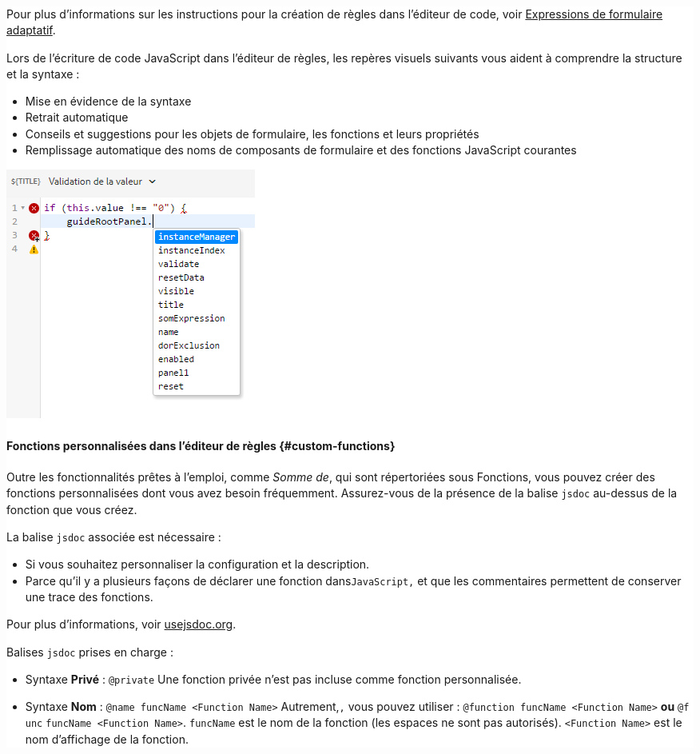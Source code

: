 Pour plus d’informations sur les instructions pour la création de règles dans l’éditeur de code, voir [Expressions de formulaire adaptatif](/help/forms/using/adaptive-form-expressions.md).

Lors de l’écriture de code JavaScript dans l’éditeur de règles, les repères visuels suivants vous aident à comprendre la structure et la syntaxe :

* Mise en évidence de la syntaxe
* Retrait automatique
* Conseils et suggestions pour les objets de formulaire, les fonctions et leurs propriétés
* Remplissage automatique des noms de composants de formulaire et des fonctions JavaScript courantes

![javascriptruleeditor](assets/javascriptruleeditor.png)

#### Fonctions personnalisées dans l’éditeur de règles {#custom-functions}

Outre les fonctionnalités prêtes à l’emploi, comme *Somme de*, qui sont répertoriées sous Fonctions, vous pouvez créer des fonctions personnalisées dont vous avez besoin fréquemment. Assurez-vous de la présence de la balise `jsdoc` au-dessus de la fonction que vous créez.

La balise `jsdoc` associée est nécessaire :

* Si vous souhaitez personnaliser la configuration et la description.
* Parce qu’il y a plusieurs façons de déclarer une fonction dans`JavaScript,` et que les commentaires permettent de conserver une trace des fonctions.

Pour plus d’informations, voir [usejsdoc.org](https://jsdoc.app/).

Balises `jsdoc` prises en charge :

* Syntaxe
**Privé** : `@private`
Une fonction privée n’est pas incluse comme fonction personnalisée.

* Syntaxe
**Nom** : `@name funcName <Function Name>`
Autrement,`,` vous pouvez utiliser : `@function funcName <Function Name>` **ou** `@func` `funcName <Function Name>`.
  `funcName` est le nom de la fonction (les espaces ne sont pas autorisés).
  `<Function Name>` est le nom d’affichage de la fonction.
